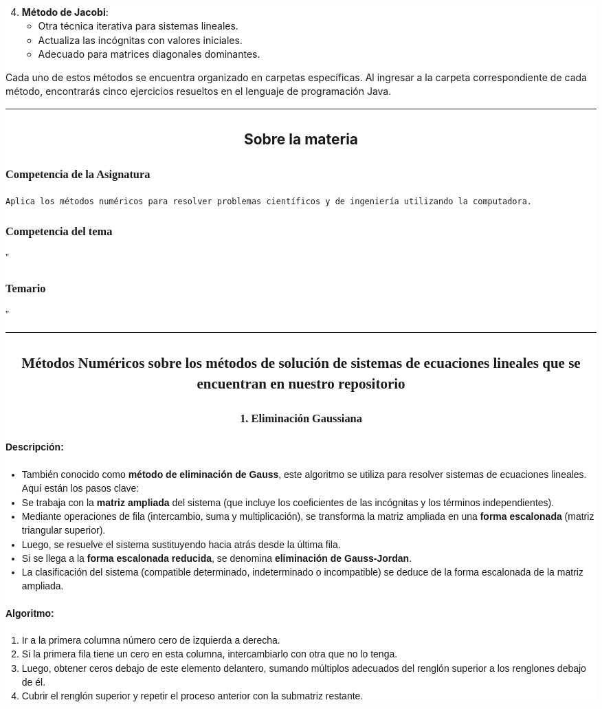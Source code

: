4. **Método de Jacobi**:
   - Otra técnica iterativa para sistemas lineales.
   - Actualiza las incógnitas con valores iniciales.
   - Adecuado para matrices diagonales dominantes.

Cada uno de estos métodos se encuentra organizado en carpetas específicas. Al ingresar a la carpeta correspondiente de cada método, encontrarás cinco ejercicios resueltos en el lenguaje de programación Java. 

--------------------------------------------------------------------------------------------------------------------------------------------------------------------------------------------------------------------

<h2 align = "center"> <font  font face = "bauhaus 93"> <a name="Sobre la materia T3"> Sobre la materia </a> </font> </h2>

<h3> <font font face = "forte"> <a name="Competencia de la Asignatura T3"> Competencia de la Asignatura </a> </h3>

    Aplica los métodos numéricos para resolver problemas científicos y de ingeniería utilizando la computadora.

<h3> <font font face = "forte"> <a name="Competencia del tema T3"> Competencia del tema </a> </h3>

''

<h3> <font font face = "forte"> <a name="Temario T3"> Temario  </a> </h3>

''

--------------------------------------------------------------------------------------------------------------------------------------------------------------------------------------------------------------------

<h2 align = "center"> <font  font face = "bauhaus 93"> <a name="Métodos Numéricos sobre los métodos de solución de sistemas de ecuaciones lineales que se encuentran en nuestro repositorio"> Métodos Numéricos sobre los métodos de solución de sistemas de ecuaciones lineales que se encuentran en nuestro repositorio </a> </font> </h2>

<h3 align = "center"> <font font face = "forte"> <a name="Eliminación Gaussiana"> 1. Eliminación Gaussiana </a> </h3>

<h4> <font font face = "arial"> <a name="DescripciónEG"> Descripción: </a> </h4>

   - También conocido como **método de eliminación de Gauss**, este algoritmo se utiliza para resolver sistemas de ecuaciones lineales. Aquí están los pasos clave:
   - Se trabaja con la **matriz ampliada** del sistema (que incluye los coeficientes de las incógnitas y los términos independientes).
   - Mediante operaciones de fila (intercambio, suma y multiplicación), se transforma la matriz ampliada en una **forma escalonada** (matriz triangular superior).
   - Luego, se resuelve el sistema sustituyendo hacia atrás desde la última fila.
   - Si se llega a la **forma escalonada reducida**, se denomina **eliminación de Gauss-Jordan**.
   - La clasificación del sistema (compatible determinado, indeterminado o incompatible) se deduce de la forma escalonada de la matriz ampliada.


<h4> <font font face = "arial"> <a name="AlgoritmoEG"> Algoritmo: </a> </h4>

  1. Ir a la primera columna número cero de izquierda a derecha.
  2. Si la primera fila tiene un cero en esta columna, intercambiarlo con otra que no lo tenga.
  3. Luego, obtener ceros debajo de este elemento delantero, sumando múltiplos adecuados del renglón superior a los renglones debajo de él.
  4. Cubrir el renglón superior y repetir el proceso anterior con la submatriz restante.
